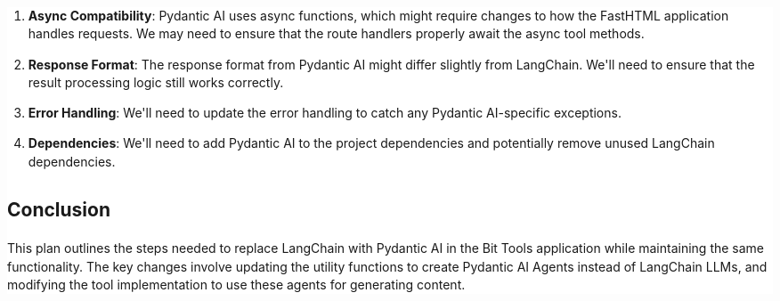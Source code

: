 1. **Async Compatibility**: Pydantic AI uses async functions, which might require changes to how the FastHTML application handles requests. We may need to ensure that the route handlers properly await the async tool methods.

2. **Response Format**: The response format from Pydantic AI might differ slightly from LangChain. We'll need to ensure that the result processing logic still works correctly.

3. **Error Handling**: We'll need to update the error handling to catch any Pydantic AI-specific exceptions.

4. **Dependencies**: We'll need to add Pydantic AI to the project dependencies and potentially remove unused LangChain dependencies.

## Conclusion

This plan outlines the steps needed to replace LangChain with Pydantic AI in the Bit Tools application while maintaining the same functionality. The key changes involve updating the utility functions to create Pydantic AI Agents instead of LangChain LLMs, and modifying the tool implementation to use these agents for generating content.